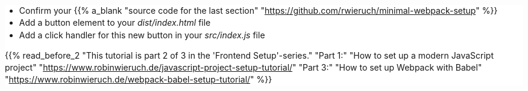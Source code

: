 * Confirm your {{% a_blank "source code for the last section" "https://github.com/rwieruch/minimal-webpack-setup" %}}
* Add a button element to your *dist/index.html* file
* Add a click handler for this new button in your *src/index.js* file

{{% read_before_2 "This tutorial is part 2 of 3 in the 'Frontend Setup'-series." "Part 1:" "How to set up a modern JavaScript project" "https://www.robinwieruch.de/javascript-project-setup-tutorial/" "Part 3:" "How to set up Webpack with Babel" "https://www.robinwieruch.de/webpack-babel-setup-tutorial/" %}}